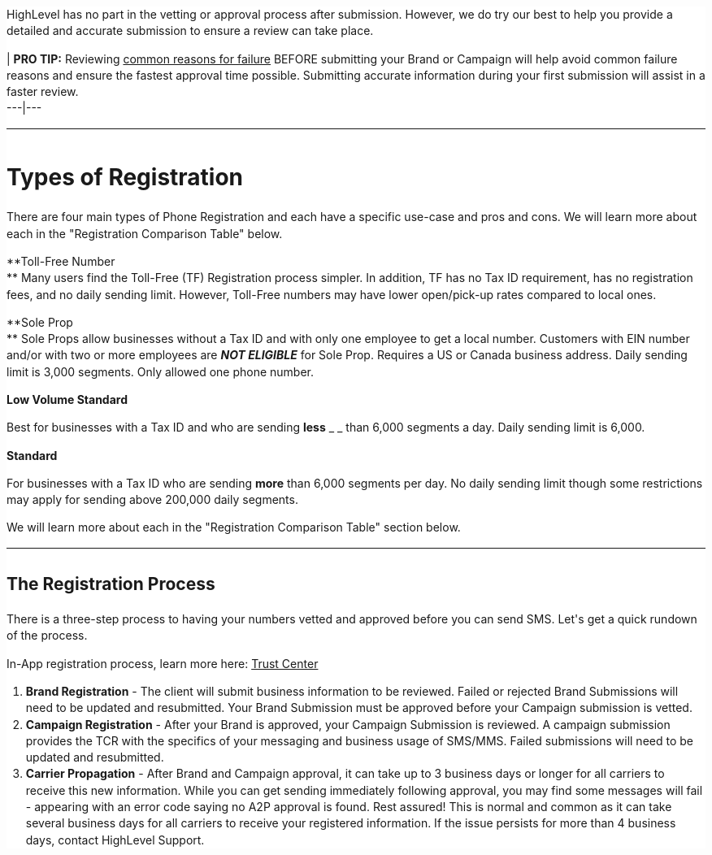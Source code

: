 HighLevel has no part in the vetting or approval process after submission. However, we do try our best to help you provide a detailed and accurate submission to ensure a review can take place.

| **PRO TIP:** Reviewing [](https://help.gohighlevel.com/support/solutions/articles/155000001454-fixing-failed-number-registrations-a2p-local-and-toll-free-)[](https://help.gohighlevel.com/support/solutions/articles/155000001454-fixing-failed-number-registrations-a2p-local-and-toll-free-)[common reasons for failure](https://help.gohighlevel.com/support/solutions/articles/155000001454-fixing-failed-number-registrations-a2p-local-and-toll-free-)[](https://help.gohighlevel.com/support/solutions/articles/155000001454-fixing-failed-number-registrations-a2p-local-and-toll-free-)[](https://help.gohighlevel.com/support/solutions/articles/155000001454-fixing-failed-number-registrations-a2p-local-and-toll-free-) BEFORE submitting your Brand or Campaign will help avoid common failure reasons and ensure the fastest approval time possible. Submitting accurate information during your first submission will assist in a faster review.  
---|---  

* * *

# Types of Registration

There are four main types of Phone Registration and each have a specific use-case and pros and cons. We will learn more about each in the "Registration Comparison Table" below.

**Toll-Free Number  
** Many users find the Toll-Free (TF) Registration process simpler. In addition, TF has no Tax ID requirement, has no registration fees, and no daily sending limit. However, Toll-Free numbers may have lower open/pick-up rates compared to local ones.

**Sole Prop  
** Sole Props allow businesses without a Tax ID and with only one employee to get a local number. Customers with EIN number and/or with two or more employees are **_NOT ELIGIBLE_** for Sole Prop. Requires a US or Canada business address. Daily sending limit is 3,000 segments. Only allowed one phone number.

**Low Volume Standard**

Best for businesses with a Tax ID and who are sending __less__ _ _ than 6,000 segments a day. Daily sending limit is 6,000. 

**Standard**

For businesses with a Tax ID who are sending __more__ than 6,000 segments per day. No daily sending limit though some restrictions may apply for sending above 200,000 daily segments.

We will learn more about each in the "Registration Comparison Table" section below.

* * *

## The Registration Process

There is a three-step process to having your numbers vetted and approved before you can send SMS. Let's get a quick rundown of the process. 

In-App registration process, learn more here: [Trust Center](https://help.gohighlevel.com/support/solutions/articles/48001225526-lc-phone-system-trust-center)

  1. **Brand Registration** \- The client will submit business information to be reviewed. Failed or rejected Brand Submissions will need to be updated and resubmitted. Your Brand Submission must be approved before your Campaign submission is vetted.
  2. **Campaign Registration** \- After your Brand is approved, your Campaign Submission is reviewed. A campaign submission provides the TCR with the specifics of your messaging and business usage of SMS/MMS. Failed submissions will need to be updated and resubmitted.
  3. **Carrier Propagation** \- After Brand and Campaign approval, it can take up to 3 business days or longer for all carriers to receive this new information. While you can get sending immediately following approval, you may find some messages will fail - appearing with an error code saying no A2P approval is found. Rest assured! This is normal and common as it can take several business days for all carriers to receive your registered information. If the issue persists for more than 4 business days, contact HighLevel Support.
